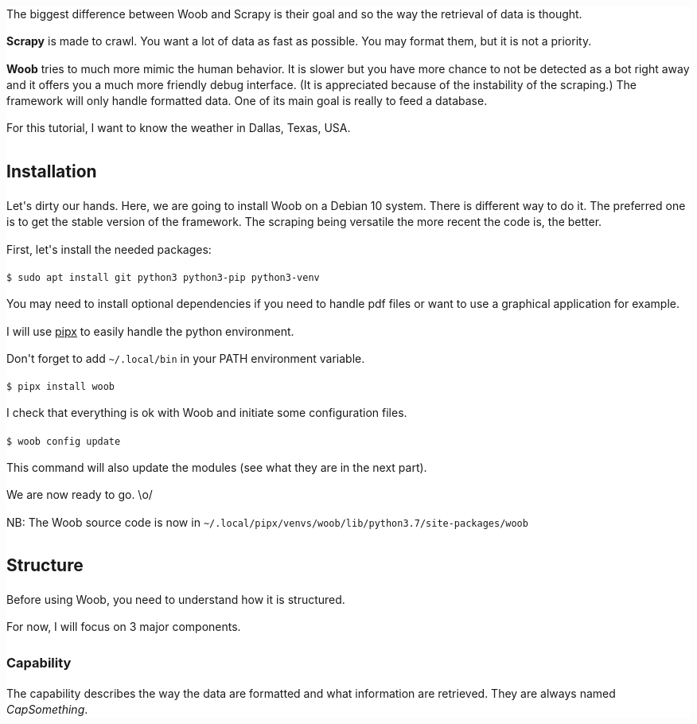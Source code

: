 The biggest difference between Woob and Scrapy is their goal  and so the way the retrieval of data is thought.

**Scrapy** is made to crawl. You want a lot of data as fast as possible. You may format them, but it is not a priority.

**Woob** tries to much more mimic the human behavior. It is slower but you have more chance to not be detected as a bot right away and it offers you a much more friendly debug interface. (It is appreciated because of the instability of the scraping.) The framework will only handle formatted data. One of its main goal is really to feed a database.

For this tutorial, I want to know the weather in Dallas, Texas, USA.

## Installation

Let's dirty our hands.
Here, we are going to install Woob on a Debian 10 system.
There is different way to do it. The preferred one is to get the stable version of the framework. The scraping being versatile the more recent the code is, the better.

First, let's install the needed packages:
```shell
$ sudo apt install git python3 python3-pip python3-venv
```

You may need to install optional dependencies if you need to handle pdf files or want to use a graphical application for example.

I will use [pipx](https://pipxproject.github.io/pipx/installation/) to easily handle the python environment. 

Don't forget to add `~/.local/bin` in your PATH environment variable.

```shell
$ pipx install woob
```

I check that everything is ok with Woob and initiate some configuration files.
```shell
$ woob config update
```
This command will also update the modules (see what they are in the next part).

We are now ready to go. \o/

NB: The Woob source code is now in `~/.local/pipx/venvs/woob/lib/python3.7/site-packages/woob`

## Structure

Before using Woob, you need to understand how it is structured.

For now, I will focus on 3 major components.

### Capability

The capability describes the way the data are formatted and what information are retrieved. They are always named *CapSomething*.
